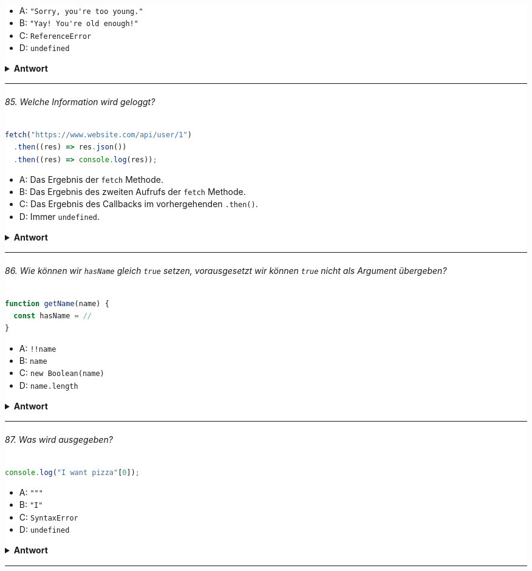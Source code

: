 - A: `"Sorry, you're too young."`
- B: `"Yay! You're old enough!"`
- C: `ReferenceError`
- D: `undefined`

<details><summary><b>Antwort</b></summary></details>

---

###### 85. Welche Information wird geloggt?

```javascript
fetch("https://www.website.com/api/user/1")
  .then((res) => res.json())
  .then((res) => console.log(res));
```

- A: Das Ergebnis der `fetch` Methode.
- B: Das Ergebnis des zweiten Aufrufs der `fetch` Methode.
- C: Das Ergebnis des Callbacks im vorhergehenden `.then()`.
- D: Immer `undefined`.

<details><summary><b>Antwort</b></summary></details>

---

###### 86. Wie können wir `hasName` gleich `true` setzen, vorausgesetzt wir können `true` nicht als Argument übergeben?

```javascript
function getName(name) {
  const hasName = //
}
```

- A: `!!name`
- B: `name`
- C: `new Boolean(name)`
- D: `name.length`

<details><summary><b>Antwort</b></summary></details>

---

###### <a name=20190805></a>87. Was wird ausgegeben?

```javascript
console.log("I want pizza"[0]);
```

- A: `"""`
- B: `"I"`
- C: `SyntaxError`
- D: `undefined`

<details><summary><b>Antwort</b></summary></details>

---


  [Symbol("a")]: "b",